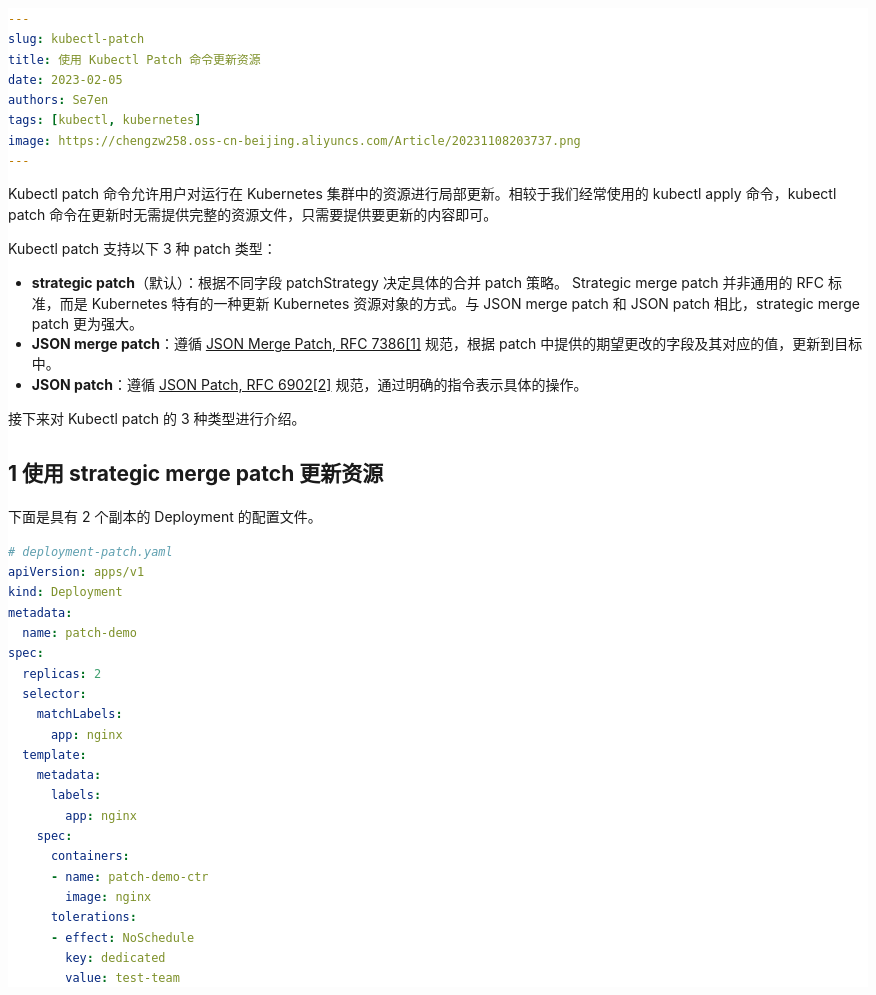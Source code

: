 ```yaml
---
slug: kubectl-patch
title: 使用 Kubectl Patch 命令更新资源
date: 2023-02-05
authors: Se7en
tags: [kubectl, kubernetes]
image: https://chengzw258.oss-cn-beijing.aliyuncs.com/Article/20231108203737.png
---
```


Kubectl patch 命令允许用户对运行在 Kubernetes 集群中的资源进行局部更新。相较于我们经常使用的 kubectl apply 命令，kubectl patch 命令在更新时无需提供完整的资源文件，只需要提供要更新的内容即可。

Kubectl patch 支持以下 3 种 patch 类型：
- **strategic patch**（默认）：根据不同字段 patchStrategy 决定具体的合并 patch 策略。 Strategic merge patch 并非通用的 RFC 标准，而是 Kubernetes 特有的一种更新 Kubernetes 资源对象的方式。与 JSON merge patch 和 JSON patch 相比，strategic merge patch 更为强大。
- **JSON merge patch**：遵循 [JSON Merge Patch, RFC 7386[1]](https://tools.ietf.org/html/rfc7386) 规范，根据 patch 中提供的期望更改的字段及其对应的值，更新到目标中。
- **JSON patch**：遵循 [JSON Patch, RFC 6902[2]](https://tools.ietf.org/html/rfc6902) 规范，通过明确的指令表示具体的操作。



接下来对 Kubectl patch 的 3 种类型进行介绍。

## 1 使用 strategic merge patch 更新资源

下面是具有 2 个副本的 Deployment 的配置文件。

```yaml
# deployment-patch.yaml
apiVersion: apps/v1
kind: Deployment
metadata:
  name: patch-demo
spec:
  replicas: 2
  selector:
    matchLabels:
      app: nginx
  template:
    metadata:
      labels:
        app: nginx
    spec:
      containers:
      - name: patch-demo-ctr
        image: nginx
      tolerations:
      - effect: NoSchedule
        key: dedicated
        value: test-team
```
